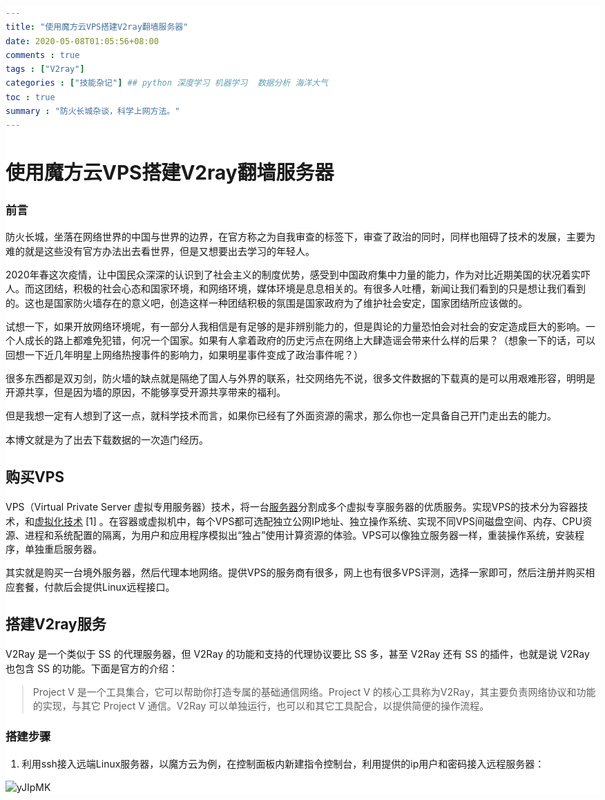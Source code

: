```yaml
---
title: "使用魔方云VPS搭建V2ray翻墙服务器"
date: 2020-05-08T01:05:56+08:00
comments : true
tags : ["V2ray"]
categories : ["技能杂记"] ## python 深度学习 机器学习  数据分析 海洋大气
toc : true
summary : "防火长城杂谈，科学上网方法。"
---
```


# 使用魔方云VPS搭建V2ray翻墙服务器

### 前言

防火长城，坐落在网络世界的中国与世界的边界，在官方称之为自我审查的标签下，审查了政治的同时，同样也阻碍了技术的发展，主要为难的就是这些没有官方办法出去看世界，但是又想要出去学习的年轻人。

2020年春这次疫情，让中国民众深深的认识到了社会主义的制度优势，感受到中国政府集中力量的能力，作为对比近期美国的状况着实吓人。而这团结，积极的社会心态和国家环境，和网络环境，媒体环境是息息相关的。有很多人吐槽，新闻让我们看到的只是想让我们看到的。这也是国家防火墙存在的意义吧，创造这样一种团结积极的氛围是国家政府为了维护社会安定，国家团结所应该做的。

试想一下，如果开放网络环境呢，有一部分人我相信是有足够的是非辨别能力的，但是舆论的力量恐怕会对社会的安定造成巨大的影响。一个人成长的路上都难免犯错，何况一个国家。如果有人拿着政府的历史污点在网络上大肆造谣会带来什么样的后果？（想象一下的话，可以回想一下近几年明星上网络热搜事件的影响力，如果明星事件变成了政治事件呢？）

很多东西都是双刃剑，防火墙的缺点就是隔绝了国人与外界的联系，社交网络先不说，很多文件数据的下载真的是可以用艰难形容，明明是开源共享，但是因为墙的原因，不能够享受开源共享带来的福利。

但是我想一定有人想到了这一点，就科学技术而言，如果你已经有了外面资源的需求，那么你也一定具备自己开门走出去的能力。

本博文就是为了出去下载数据的一次造门经历。

## 购买VPS

VPS（Virtual Private Server 虚拟专用服务器）技术，将一台[服务器](https://baike.baidu.com/item/服务器/100571)分割成多个虚拟专享服务器的优质服务。实现VPS的技术分为容器技术，和[虚拟化技术](https://baike.baidu.com/item/虚拟化技术/276750) [1] 。在容器或虚拟机中，每个VPS都可选配独立公网IP地址、独立操作系统、实现不同VPS间磁盘空间、内存、CPU资源、进程和系统配置的隔离，为用户和应用程序模拟出“独占”使用计算资源的体验。VPS可以像独立服务器一样，重装操作系统，安装程序，单独重启服务器。

其实就是购买一台境外服务器，然后代理本地网络。提供VPS的服务商有很多，网上也有很多VPS评测，选择一家即可，然后注册并购买相应套餐，付款后会提供Linux远程接口。

## 搭建V2ray服务

V2Ray 是一个类似于 SS 的代理服务器，但 V2Ray 的功能和支持的代理协议要比 SS 多，甚至 V2Ray 还有 SS 的插件，也就是说 V2Ray 也包含 SS 的功能。下面是官方的介绍：

> Project V 是一个工具集合，它可以帮助你打造专属的基础通信网络。Project V 的核心工具称为V2Ray，其主要负责网络协议和功能的实现，与其它 Project V 通信。V2Ray 可以单独运行，也可以和其它工具配合，以提供简便的操作流程。

### 搭建步骤

1. 利用ssh接入远端Linux服务器，以魔方云为例，在控制面板内新建指令控制台，利用提供的ip用户和密码接入远程服务器：

![yJIpMK](https://cdn.jsdelivr.net/gh/Flionay/pic_bed@master/Upic/202005/yJIpMK.png)
